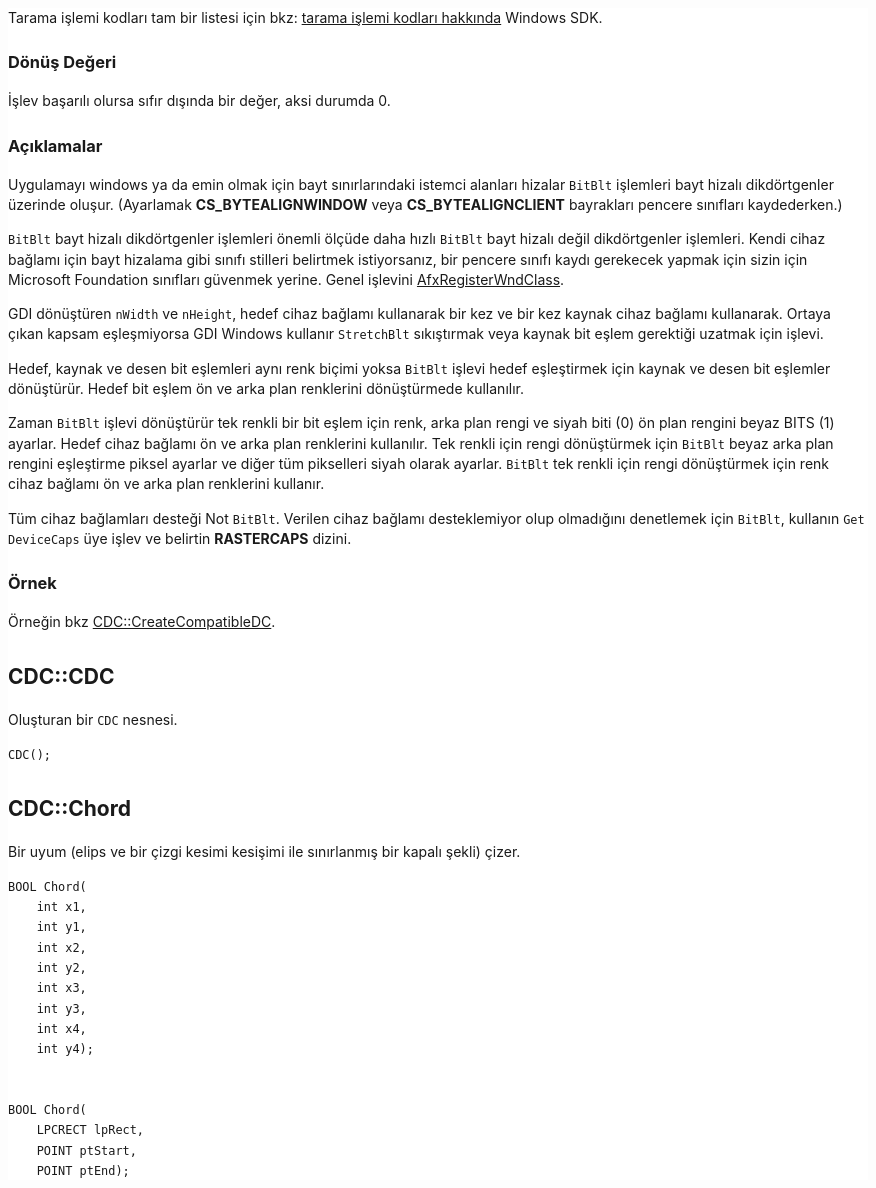  Tarama işlemi kodları tam bir listesi için bkz: [tarama işlemi kodları hakkında](http://msdn.microsoft.com/library/windows/desktop/dd162892) Windows SDK.  
  
### <a name="return-value"></a>Dönüş Değeri  
 İşlev başarılı olursa sıfır dışında bir değer, aksi durumda 0.  
  
### <a name="remarks"></a>Açıklamalar  
 Uygulamayı windows ya da emin olmak için bayt sınırlarındaki istemci alanları hizalar `BitBlt` işlemleri bayt hizalı dikdörtgenler üzerinde oluşur. (Ayarlamak **CS_BYTEALIGNWINDOW** veya **CS_BYTEALIGNCLIENT** bayrakları pencere sınıfları kaydederken.)  
  
 `BitBlt` bayt hizalı dikdörtgenler işlemleri önemli ölçüde daha hızlı `BitBlt` bayt hizalı değil dikdörtgenler işlemleri. Kendi cihaz bağlamı için bayt hizalama gibi sınıfı stilleri belirtmek istiyorsanız, bir pencere sınıfı kaydı gerekecek yapmak için sizin için Microsoft Foundation sınıfları güvenmek yerine. Genel işlevini [AfxRegisterWndClass](../../mfc/reference/application-information-and-management.md#afxregisterwndclass).  
  
 GDI dönüştüren `nWidth` ve `nHeight`, hedef cihaz bağlamı kullanarak bir kez ve bir kez kaynak cihaz bağlamı kullanarak. Ortaya çıkan kapsam eşleşmiyorsa GDI Windows kullanır `StretchBlt` sıkıştırmak veya kaynak bit eşlem gerektiği uzatmak için işlevi.  
  
 Hedef, kaynak ve desen bit eşlemleri aynı renk biçimi yoksa `BitBlt` işlevi hedef eşleştirmek için kaynak ve desen bit eşlemler dönüştürür. Hedef bit eşlem ön ve arka plan renklerini dönüştürmede kullanılır.  
  
 Zaman `BitBlt` işlevi dönüştürür tek renkli bir bit eşlem için renk, arka plan rengi ve siyah biti (0) ön plan rengini beyaz BITS (1) ayarlar. Hedef cihaz bağlamı ön ve arka plan renklerini kullanılır. Tek renkli için rengi dönüştürmek için `BitBlt` beyaz arka plan rengini eşleştirme piksel ayarlar ve diğer tüm pikselleri siyah olarak ayarlar. `BitBlt` tek renkli için rengi dönüştürmek için renk cihaz bağlamı ön ve arka plan renklerini kullanır.  
  
 Tüm cihaz bağlamları desteği Not `BitBlt`. Verilen cihaz bağlamı desteklemiyor olup olmadığını denetlemek için `BitBlt`, kullanın `GetDeviceCaps` üye işlev ve belirtin **RASTERCAPS** dizini.  
  
### <a name="example"></a>Örnek  
  Örneğin bkz [CDC::CreateCompatibleDC](#createcompatibledc).  
  
##  <a name="cdc"></a>  CDC::CDC  
 Oluşturan bir `CDC` nesnesi.  
  
```  
CDC();
```  
  
##  <a name="chord"></a>  CDC::Chord  
 Bir uyum (elips ve bir çizgi kesimi kesişimi ile sınırlanmış bir kapalı şekli) çizer.  
  
```  
BOOL Chord(
    int x1,  
    int y1,  
    int x2,  
    int y2,  
    int x3,  
    int y3,  
    int x4,  
    int y4);

 
BOOL Chord(
    LPCRECT lpRect,  
    POINT ptStart,  
    POINT ptEnd);
```  
  